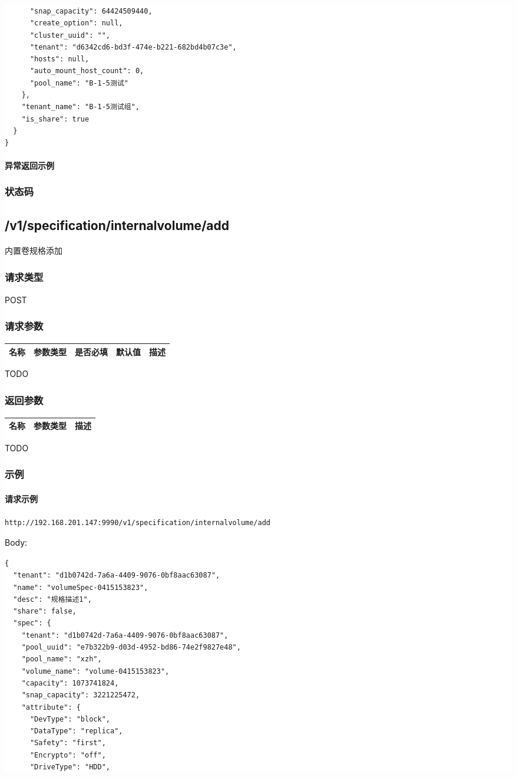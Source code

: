 ```
      "snap_capacity": 64424509440,
      "create_option": null,
      "cluster_uuid": "",
      "tenant": "d6342cd6-bd3f-474e-b221-682bd4b07c3e",
      "hosts": null,
      "auto_mount_host_count": 0,
      "pool_name": "B-1-5测试"
    },
    "tenant_name": "B-1-5测试组",
    "is_share": true
  }
}
```

#### 异常返回示例

### 状态码



## /v1/specification/internalvolume/add
内置卷规格添加
### 请求类型
POST

### 请求参数

 名称 | 参数类型 | 是否必填 | 默认值 | 描述
--- |---|---|--- |---
 TODO


### 返回参数

名称|参数类型|描述
---|---|---
TODO

### 示例

#### 请求示例
```
http://192.168.201.147:9990/v1/specification/internalvolume/add
```
Body:
```
{
  "tenant": "d1b0742d-7a6a-4409-9076-0bf8aac63087",
  "name": "volumeSpec-0415153823",
  "desc": "规格描述1",
  "share": false,
  "spec": {
    "tenant": "d1b0742d-7a6a-4409-9076-0bf8aac63087",
    "pool_uuid": "e7b322b9-d03d-4952-bd86-74e2f9827e48",
    "pool_name": "xzh",
    "volume_name": "volume-0415153823",
    "capacity": 1073741824,
    "snap_capacity": 3221225472,
    "attribute": {
      "DevType": "block",
      "DataType": "replica",
      "Safety": "first",
      "Encrypto": "off",
      "DriveType": "HDD",
```